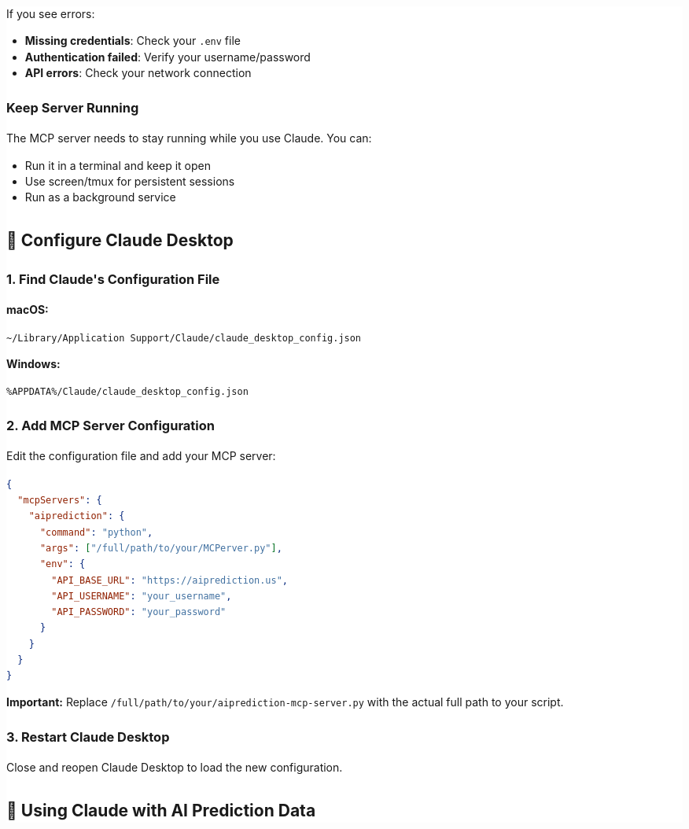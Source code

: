 If you see errors:
- **Missing credentials**: Check your `.env` file
- **Authentication failed**: Verify your username/password
- **API errors**: Check your network connection

### Keep Server Running
The MCP server needs to stay running while you use Claude. You can:
- Run it in a terminal and keep it open
- Use screen/tmux for persistent sessions
- Run as a background service

## 🔧 Configure Claude Desktop

### 1. Find Claude's Configuration File

**macOS:**
```bash
~/Library/Application Support/Claude/claude_desktop_config.json
```

**Windows:**
```bash
%APPDATA%/Claude/claude_desktop_config.json
```

### 2. Add MCP Server Configuration

Edit the configuration file and add your MCP server:

```json
{
  "mcpServers": {
    "aiprediction": {
      "command": "python",
      "args": ["/full/path/to/your/MCPerver.py"],
      "env": {
        "API_BASE_URL": "https://aiprediction.us",
        "API_USERNAME": "your_username",
        "API_PASSWORD": "your_password"
      }
    }
  }
}
```

**Important:** Replace `/full/path/to/your/aiprediction-mcp-server.py` with the actual full path to your script.

### 3. Restart Claude Desktop

Close and reopen Claude Desktop to load the new configuration.

## 💬 Using Claude with AI Prediction Data
